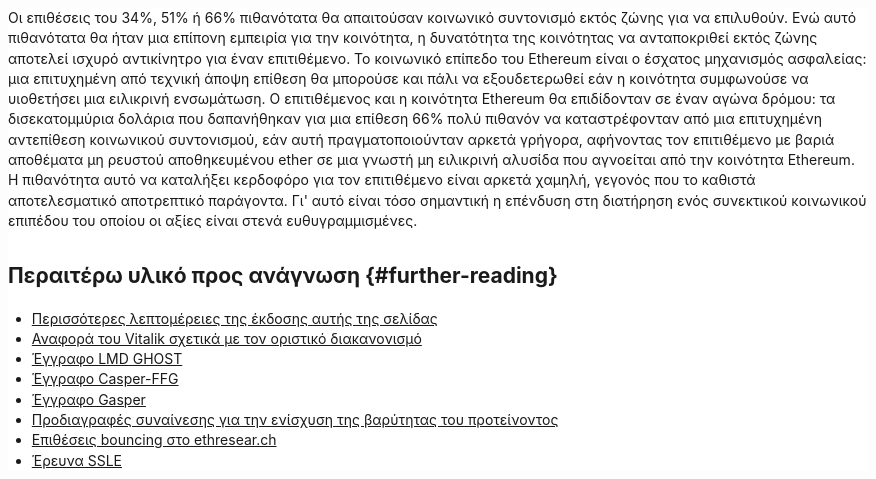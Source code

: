 Οι επιθέσεις του 34%, 51% ή 66% πιθανότατα θα απαιτούσαν κοινωνικό συντονισμό εκτός ζώνης για να επιλυθούν. Ενώ αυτό πιθανότατα θα ήταν μια επίπονη εμπειρία για την κοινότητα, η δυνατότητα της κοινότητας να ανταποκριθεί εκτός ζώνης αποτελεί ισχυρό αντικίνητρο για έναν επιτιθέμενο. Το κοινωνικό επίπεδο του Ethereum είναι ο έσχατος μηχανισμός ασφαλείας: μια επιτυχημένη από τεχνική άποψη επίθεση θα μπορούσε και πάλι να εξουδετερωθεί εάν η κοινότητα συμφωνούσε να υιοθετήσει μια ειλικρινή ενσωμάτωση. Ο επιτιθέμενος και η κοινότητα Ethereum θα επιδίδονταν σε έναν αγώνα δρόμου: τα δισεκατομμύρια δολάρια που δαπανήθηκαν για μια επίθεση 66% πολύ πιθανόν να καταστρέφονταν από μια επιτυχημένη αντεπίθεση κοινωνικού συντονισμού, εάν αυτή πραγματοποιούνταν αρκετά γρήγορα, αφήνοντας τον επιτιθέμενο με βαριά αποθέματα μη ρευστού αποθηκευμένου ether σε μια γνωστή μη ειλικρινή αλυσίδα που αγνοείται από την κοινότητα Ethereum. Η πιθανότητα αυτό να καταλήξει κερδοφόρο για τον επιτιθέμενο είναι αρκετά χαμηλή, γεγονός που το καθιστά αποτελεσματικό αποτρεπτικό παράγοντα. Γι' αυτό είναι τόσο σημαντική η επένδυση στη διατήρηση ενός συνεκτικού κοινωνικού επιπέδου του οποίου οι αξίες είναι στενά ευθυγραμμισμένες.

## Περαιτέρω υλικό προς ανάγνωση {#further-reading}

- [Περισσότερες λεπτομέρειες της έκδοσης αυτής της σελίδας](https://mirror.xyz/jmcook.eth/YqHargbVWVNRQqQpVpzrqEQ8IqwNUJDIpwRP7SS5FXs)
- [Αναφορά του Vitalik σχετικά με τον οριστικό διακανονισμό](https://blog.ethereum.org/2016/05/09/on-settlement-finality/)
- [Έγγραφο LMD GHOST](https://arxiv.org/abs/2003.03052)
- [Έγγραφο Casper-FFG](https://arxiv.org/abs/1710.09437)
- [Έγγραφο Gasper](https://arxiv.org/pdf/2003.03052.pdf)
- [Προδιαγραφές συναίνεσης για την ενίσχυση της βαρύτητας του προτείνοντος](https://github.com/ethereum/consensus-specs/pull/2730)
- [Επιθέσεις bouncing στο ethresear.ch](https://ethresear.ch/t/prevention-of-bouncing-attack-on-ffg/6114)
- [Έρευνα SSLE](https://ethresear.ch/t/secret-non-single-leader-election/11789)
